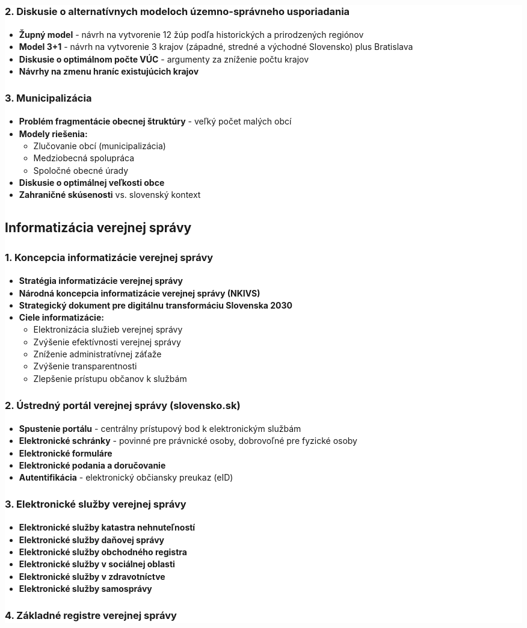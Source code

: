 ### 2. Diskusie o alternatívnych modeloch územno-správneho usporiadania

- **Župný model** - návrh na vytvorenie 12 žúp podľa historických a prirodzených regiónov
- **Model 3+1** - návrh na vytvorenie 3 krajov (západné, stredné a východné Slovensko) plus Bratislava
- **Diskusie o optimálnom počte VÚC** - argumenty za zníženie počtu krajov
- **Návrhy na zmenu hraníc existujúcich krajov**

### 3. Municipalizácia

- **Problém fragmentácie obecnej štruktúry** - veľký počet malých obcí
- **Modely riešenia:**
  * Zlučovanie obcí (municipalizácia)
  * Medziobecná spolupráca
  * Spoločné obecné úrady
- **Diskusie o optimálnej veľkosti obce**
- **Zahraničné skúsenosti** vs. slovenský kontext

## Informatizácia verejnej správy

### 1. Koncepcia informatizácie verejnej správy

- **Stratégia informatizácie verejnej správy**
- **Národná koncepcia informatizácie verejnej správy (NKIVS)**
- **Strategický dokument pre digitálnu transformáciu Slovenska 2030**
- **Ciele informatizácie:**
  * Elektronizácia služieb verejnej správy
  * Zvýšenie efektívnosti verejnej správy
  * Zníženie administratívnej záťaže
  * Zvýšenie transparentnosti
  * Zlepšenie prístupu občanov k službám

### 2. Ústredný portál verejnej správy (slovensko.sk)

- **Spustenie portálu** - centrálny prístupový bod k elektronickým službám
- **Elektronické schránky** - povinné pre právnické osoby, dobrovoľné pre fyzické osoby
- **Elektronické formuláre**
- **Elektronické podania a doručovanie**
- **Autentifikácia** - elektronický občiansky preukaz (eID)

### 3. Elektronické služby verejnej správy

- **Elektronické služby katastra nehnuteľností**
- **Elektronické služby daňovej správy**
- **Elektronické služby obchodného registra**
- **Elektronické služby v sociálnej oblasti**
- **Elektronické služby v zdravotníctve**
- **Elektronické služby samosprávy**

### 4. Základné registre verejnej správy
